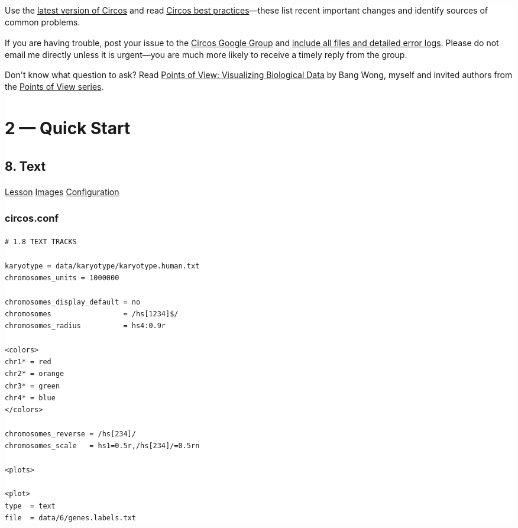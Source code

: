 Use the [latest version of Circos](/software/download/circos/) and read
[Circos best
practices](/documentation/tutorials/reference/best_practices/)—these list
recent important changes and identify sources of common problems.

If you are having trouble, post your issue to the [Circos Google
Group](https://groups.google.com/group/circos-data-visualization) and [include
all files and detailed error logs](/support/support/). Please do not email me
directly unless it is urgent—you are much more likely to receive a timely
reply from the group.

Don't know what question to ask? Read [Points of View: Visualizing Biological
Data](https://www.nature.com/nmeth/journal/v9/n12/full/nmeth.2258.html) by
Bang Wong, myself and invited authors from the [Points of View
series](https://mk.bcgsc.ca/pointsofview).

# 2 — Quick Start

## 8\. Text

[Lesson](/documentation/tutorials/quick_start/text/lesson)
[Images](/documentation/tutorials/quick_start/text/images)
[Configuration](/documentation/tutorials/quick_start/text/configuration)

### circos.conf

    
    
    # 1.8 TEXT TRACKS
    
    karyotype = data/karyotype/karyotype.human.txt
    chromosomes_units = 1000000
    
    chromosomes_display_default = no
    chromosomes                 = /hs[1234]$/
    chromosomes_radius          = hs4:0.9r
    
    <colors>
    chr1* = red
    chr2* = orange
    chr3* = green
    chr4* = blue
    </colors>
    
    chromosomes_reverse = /hs[234]/
    chromosomes_scale   = hs1=0.5r,/hs[234]/=0.5rn
    
    <plots>
    
    <plot>
    type  = text
    file  = data/6/genes.labels.txt
    